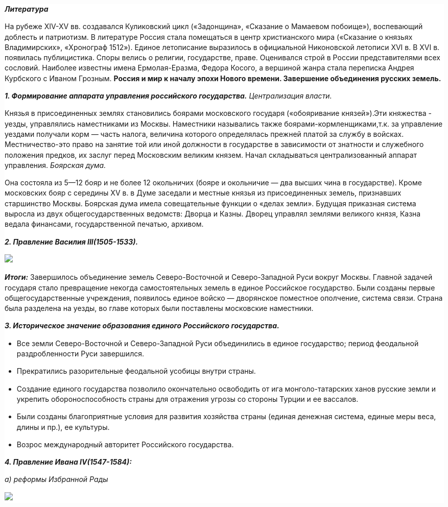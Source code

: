 _**Литература**_

На рубеже XIV-XV вв. создавался Куликовский цикл («Задонщина», «Сказание о Мамаевом побоище»), воспевающий доблесть и патриотизм. В литературе Россия стала помещаться в центр христианского мира («Сказание о князьях Владимирских», «Хронограф 1512»). Единое летописание выразилось в официальной Никоновской летописи XVI в. В XVI в. появилась публицистика. Споры велись о религии, государстве, праве. Оценивался строй в России представителями всех сословий. Наиболее известны имена Ермолая-Еразма, Федора Косого, а вершиной жанра стала переписка Андрея Курбского с Иваном Грозным. **Россия и мир к началу эпохи Нового времени. Завершение объединения русских земель.**

_**1. Формирование аппарата управления российского государства.**_ _Централизация власти._

Князья в присоединенных землях становились боярами московского государя («обояривание князей»).Эти княжества - уезды, управлялись наместниками из Москвы. Наместники назывались также боярами-кормленщиками,т.к. за управление уездами получали корм — часть налога, величина которого определялась прежней платой за службу в войсках. Местничество-это право на занятие той или иной должности в государстве в зависимости от знатности и служебного положения предков, их заслуг перед Московским великим князем. Начал складываться централизованный аппарат управления. _Боярская дума._

Она состояла из 5—12 бояр и не более 12 окольничих (бояре и окольничие — два высших чина в государстве). Кроме московских бояр с середины XV в. в Думе заседали и местные князья из присоединенных земель, признавших старшинство Москвы. Боярская дума имела совещательные функции о «делах земли». Будущая приказная система выросла из двух общегосударственных ведомств: Дворца и Казны. Дворец управлял землями великого князя, Казна ведала финансами, государственной печатью, архивом.

_**2. Правление Василия III(1505-1533).**_

![](file:///tmp/lu70158xux1b.tmp/lu70158xux9x_tmp_4c64b041b856de60.png)

  

_**Итоги:**_ Завершилось объединение земель Северо-Восточной и Северо-Западной Руси вокруг Москвы. Главной задачей государя стало превращение некогда самостоятельных земель в единое Российское государство. Были созданы первые общегосударственные учреждения, появилось единое войско — дворянское поместное ополчение, система связи. Страна была разделена на уезды, во главе которых были поставлены московские наместники.

_**3. Историческое значение образования единого Российского государства.**_

- Все земли Северо-Восточной и Северо-Западной Руси объединились в единое государство; период феодальной раздробленности Руси завершился.
    
- Прекратились разорительные феодальной усобицы внутри страны.
    
- Создание единого государства позволило окончательно освободить от ига монголо-татарских ханов русские земли и укрепить обороноспособность страны для отражения угрозы со стороны Турции и ее вассалов.
    
- Были созданы благоприятные условия для развития хозяйства страны (единая денежная система, единые меры веса, длины и пр.), ее культуры.
    
- Возрос международный авторитет Российского государства.
    

_**4. Правление Ивана IV(1547-1584):**_

_а) реформы Избранной Рады_

![](file:///tmp/lu70158xux1b.tmp/lu70158xux9x_tmp_c575c764419e0172.png)
